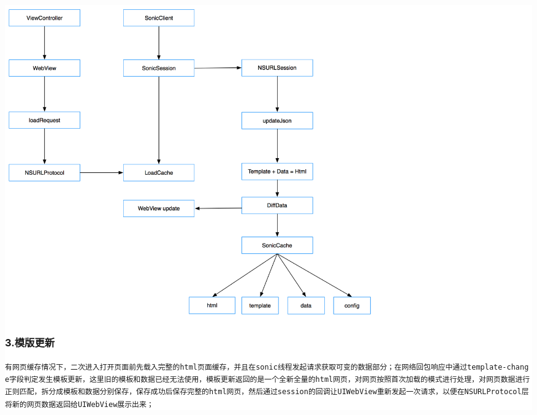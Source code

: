 <img src="dataUpdate.png" width=70% height=70%>

### 3.模版更新
	有网页缓存情况下，二次进入打开页面前先载入完整的html页面缓存，并且在sonic线程发起请求获取可变的数据部分；在网络回包响应中通过template-change字段判定发生模板更新，这里旧的模板和数据已经无法使用，模板更新返回的是一个全新全量的html网页，对网页按照首次加载的模式进行处理，对网页数据进行正则匹配，拆分成模板和数据分别保存，保存成功后保存完整的html网页，然后通过session的回调让UIWebView重新发起一次请求，以便在NSURLProtocol层将新的网页数据返回给UIWebView展示出来；